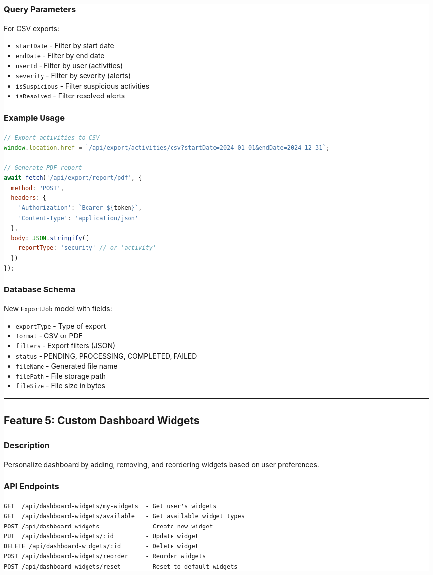 ### Query Parameters

For CSV exports:
- `startDate` - Filter by start date
- `endDate` - Filter by end date
- `userId` - Filter by user (activities)
- `severity` - Filter by severity (alerts)
- `isSuspicious` - Filter suspicious activities
- `isResolved` - Filter resolved alerts

### Example Usage

```javascript
// Export activities to CSV
window.location.href = `/api/export/activities/csv?startDate=2024-01-01&endDate=2024-12-31`;

// Generate PDF report
await fetch('/api/export/report/pdf', {
  method: 'POST',
  headers: {
    'Authorization': `Bearer ${token}`,
    'Content-Type': 'application/json'
  },
  body: JSON.stringify({
    reportType: 'security' // or 'activity'
  })
});
```

### Database Schema
New `ExportJob` model with fields:
- `exportType` - Type of export
- `format` - CSV or PDF
- `filters` - Export filters (JSON)
- `status` - PENDING, PROCESSING, COMPLETED, FAILED
- `fileName` - Generated file name
- `filePath` - File storage path
- `fileSize` - File size in bytes

---

## Feature 5: Custom Dashboard Widgets

### Description
Personalize dashboard by adding, removing, and reordering widgets based on user preferences.

### API Endpoints

```
GET  /api/dashboard-widgets/my-widgets  - Get user's widgets
GET  /api/dashboard-widgets/available   - Get available widget types
POST /api/dashboard-widgets             - Create new widget
PUT  /api/dashboard-widgets/:id         - Update widget
DELETE /api/dashboard-widgets/:id       - Delete widget
POST /api/dashboard-widgets/reorder     - Reorder widgets
POST /api/dashboard-widgets/reset       - Reset to default widgets
```
